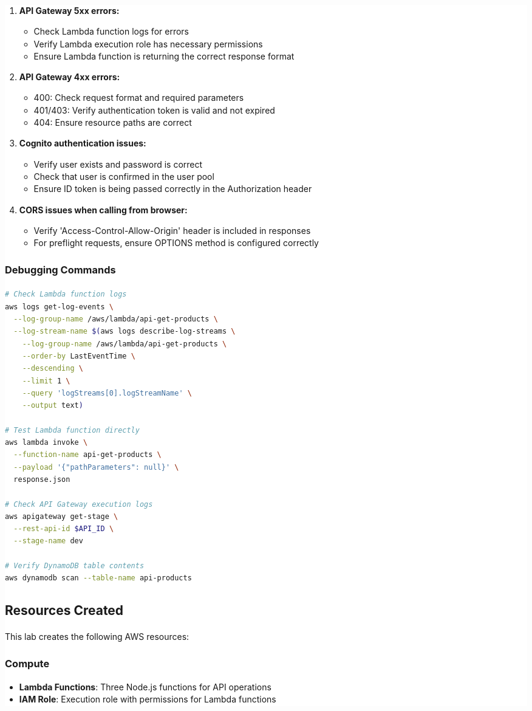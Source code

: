 1. **API Gateway 5xx errors:**
   - Check Lambda function logs for errors
   - Verify Lambda execution role has necessary permissions
   - Ensure Lambda function is returning the correct response format

2. **API Gateway 4xx errors:**
   - 400: Check request format and required parameters
   - 401/403: Verify authentication token is valid and not expired
   - 404: Ensure resource paths are correct

3. **Cognito authentication issues:**
   - Verify user exists and password is correct
   - Check that user is confirmed in the user pool
   - Ensure ID token is being passed correctly in the Authorization header

4. **CORS issues when calling from browser:**
   - Verify 'Access-Control-Allow-Origin' header is included in responses
   - For preflight requests, ensure OPTIONS method is configured correctly

### Debugging Commands

```bash
# Check Lambda function logs
aws logs get-log-events \
  --log-group-name /aws/lambda/api-get-products \
  --log-stream-name $(aws logs describe-log-streams \
    --log-group-name /aws/lambda/api-get-products \
    --order-by LastEventTime \
    --descending \
    --limit 1 \
    --query 'logStreams[0].logStreamName' \
    --output text)

# Test Lambda function directly
aws lambda invoke \
  --function-name api-get-products \
  --payload '{"pathParameters": null}' \
  response.json

# Check API Gateway execution logs
aws apigateway get-stage \
  --rest-api-id $API_ID \
  --stage-name dev

# Verify DynamoDB table contents
aws dynamodb scan --table-name api-products
```

## Resources Created

This lab creates the following AWS resources:

### Compute
- **Lambda Functions**: Three Node.js functions for API operations
- **IAM Role**: Execution role with permissions for Lambda functions
